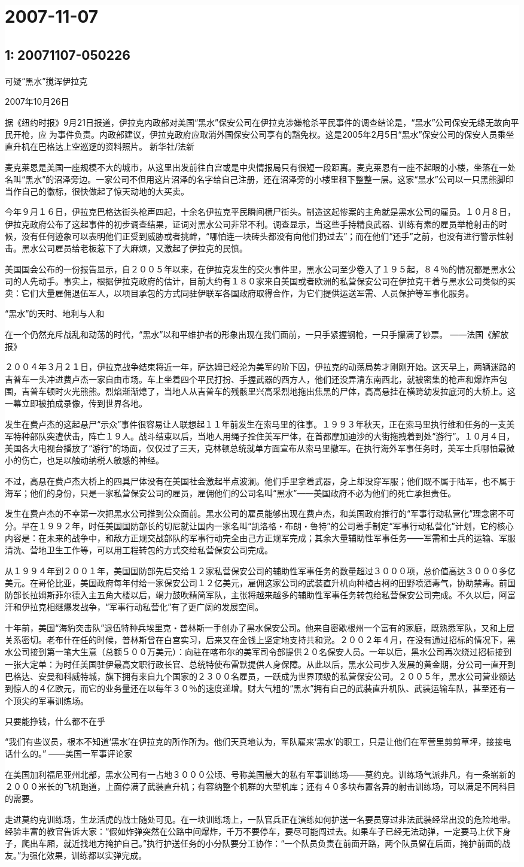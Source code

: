 # 2007-11-07

## 1: 20071107-050226

可疑“黑水”搅浑伊拉克

2007年10月26日  　

据《纽约时报》9月21日报道，伊拉克内政部对美国“黑水”保安公司在伊拉克涉嫌枪杀平民事件的调查结论是，“黑水”公司保安无缘无故向平民开枪，应  为事件负责。内政部建议，伊拉克政府应取消外国保安公司享有的豁免权。这是2005年2月5日“黑水”保安公司的保安人员乘坐直升机在巴格达上空巡逻的资料照片。 新华社/法新 

麦克莱恩是美国一座规模不大的城市，从这里出发前往白宫或是中央情报局只有很短一段距离。麦克莱恩有一座不起眼的小楼，坐落在一处名叫“黑水”的沼泽旁边。一家公司不但用这片沼泽的名字给自己注册，还在沼泽旁的小楼里租下整整一层。这家“黑水”公司以一只黑熊脚印当作自己的徽标，很快做起了惊天动地的大买卖。

今年９月１６日，伊拉克巴格达街头枪声四起，十余名伊拉克平民瞬间横尸街头。制造这起惨案的主角就是黑水公司的雇员。１０月８日，伊拉克政府公布了这起事件的初步调查结果，证词对黑水公司非常不利。调查显示，当这些手持精良武器、训练有素的雇员举枪射击的时候，没有任何迹象可以表明他们正受到威胁或者挑衅，“哪怕连一块砖头都没有向他们扔过去”；而在他们“还手”之前，也没有进行警示性射击。黑水公司雇员给老板惹下了大麻烦，又激起了伊拉克的民愤。

美国国会公布的一份报告显示，自２００５年以来，在伊拉克发生的交火事件里，黑水公司至少卷入了１９５起，８４％的情况都是黑水公司的人先动手。事实上，根据伊拉克政府的估计，目前大约有１８０家来自美国或者欧洲的私营保安公司在伊拉克干着与黑水公司类似的买卖：它们大量雇佣退伍军人，以项目承包的方式同驻伊联军各国政府取得合作，为它们提供运送军需、人员保护等军事化服务。

“黑水”的天时、地利与人和

在一个仍然充斥战乱和动荡的时代，“黑水”以和平维护者的形象出现在我们面前，一只手紧握钢枪，一只手攥满了钞票。 ――法国《解放报》

２００４年３月２１日，伊拉克战争结束将近一年，萨达姆已经沦为美军的阶下囚，伊拉克的动荡局势才刚刚开始。这天早上，两辆迷路的吉普车一头冲进费卢杰一家自由市场。车上坐着四个平民打扮、手握武器的西方人，他们还没弄清东南西北，就被密集的枪声和爆炸声包围，吉普车顿时火光熊熊。烈焰渐渐熄了，当地人从吉普车的残骸里兴高采烈地拖出焦黑的尸体，高高悬挂在横跨幼发拉底河的大桥上。这一幕立即被拍成录像，传到世界各地。

发生在费卢杰的这起悬尸“示众”事件很容易让人联想起１１年前发生在索马里的往事。１９９３年秋天，正在索马里执行维和任务的一支美军特种部队突遭伏击，阵亡１９人。战斗结束以后，当地人用绳子拴住美军尸体，在首都摩加迪沙的大街拖拽着到处“游行”。１０月４日，美国各大电视台播放了“游行”的场面，仅仅过了三天，克林顿总统就单方面宣布从索马里撤军。在执行海外军事任务时，美军士兵哪怕最微小的伤亡，也足以触动纳税人敏感的神经。

不过，高悬在费卢杰大桥上的四具尸体没有在美国社会激起半点波澜。他们手里拿着武器，身上却没穿军服；他们既不属于陆军，也不属于海军；他们的身份，只是一家私营保安公司的雇员，雇佣他们的公司名叫“黑水”――美国政府不必为他们的死亡承担责任。

发生在费卢杰的不幸第一次把黑水公司推到公众面前。黑水公司的雇员能够出现在费卢杰，和美国政府推行的“军事行动私营化”理念密不可分。早在１９９２年，时任美国国防部长的切尼就让国内一家名叫“凯洛格・布朗・鲁特”的公司着手制定“军事行动私营化”计划，它的核心内容是：在未来的战争中，和敌方正规交战部队的军事行动完全由己方正规军完成；其余大量辅助性军事任务――军需和士兵的运输、军服清洗、营地卫生工作等，可以用工程转包的方式交给私营保安公司完成。

从１９９４年到２００１年，美国国防部先后交给１２家私营保安公司的辅助性军事任务的数量超过３０００项，总价值高达３０００多亿美元。在哥伦比亚，美国政府每年付给一家保安公司１２亿美元，雇佣这家公司的武装直升机向种植古柯的田野喷洒毒气，协助禁毒。前国防部长拉姆斯菲尔德入主五角大楼以后，竭力鼓吹精简军队，主张将越来越多的辅助性军事任务转包给私营保安公司完成。不久以后，阿富汗和伊拉克相继爆发战争，“军事行动私营化”有了更广阔的发展空间。

十年前，美国“海豹突击队”退伍特种兵埃里克・普林斯一手创办了黑水保安公司。他来自密歇根州一个富有的家庭，既熟悉军队，又和上层关系密切。老布什在任的时候，普林斯曾在白宫实习，后来又在金钱上坚定地支持共和党。２００２年４月，在没有通过招标的情况下，黑水公司接到第一笔大生意（总额５００万美元）：向驻在喀布尔的美军司令部提供２０名保安人员。一年以后，黑水公司再次绕过招标接到一张大定单：为时任美国驻伊最高文职行政长官、总统特使布雷默提供人身保障。从此以后，黑水公司步入发展的黄金期，分公司一直开到巴格达、安曼和科威特城，旗下拥有来自九个国家的２３００名雇员，一跃成为世界顶级的私营保安公司。２００５年，黑水公司营业额达到惊人的４亿欧元，而它的业务量还在以每年３０％的速度递增。财大气粗的“黑水”拥有自己的武装直升机队、武装运输车队，甚至还有一个顶尖的军事训练场。

只要能挣钱，什么都不在乎

“我们有些议员，根本不知道‘黑水’在伊拉克的所作所为。他们天真地认为，军队雇来‘黑水’的职工，只是让他们在军营里剪剪草坪，接接电话什么的。” ――美国一军事评论家

在美国加利福尼亚州北部，黑水公司有一占地３０００公顷、号称美国最大的私有军事训练场――莫约克。训练场气派非凡，有一条崭新的２０００米长的飞机跑道，上面停满了武装直升机；有容纳整个机群的大型机库；还有４０多块布置各异的射击训练场，可以满足不同科目的需要。

走进莫约克训练场，生龙活虎的战士随处可见。在一块训练场上，一队官兵正在演练如何护送一名要员穿过非法武装经常出没的危险地带。经验丰富的教官告诉大家：“假如炸弹突然在公路中间爆炸，千万不要停车，要尽可能闯过去。如果车子已经无法动弹，一定要马上伏下身子，爬出车厢，就近找地方掩护自己。”执行护送任务的小分队要分工协作：“一个队员负责在前面开路，两个队员留在后面，掩护前面的战友。”为强化效果，训练都以实弹完成。
